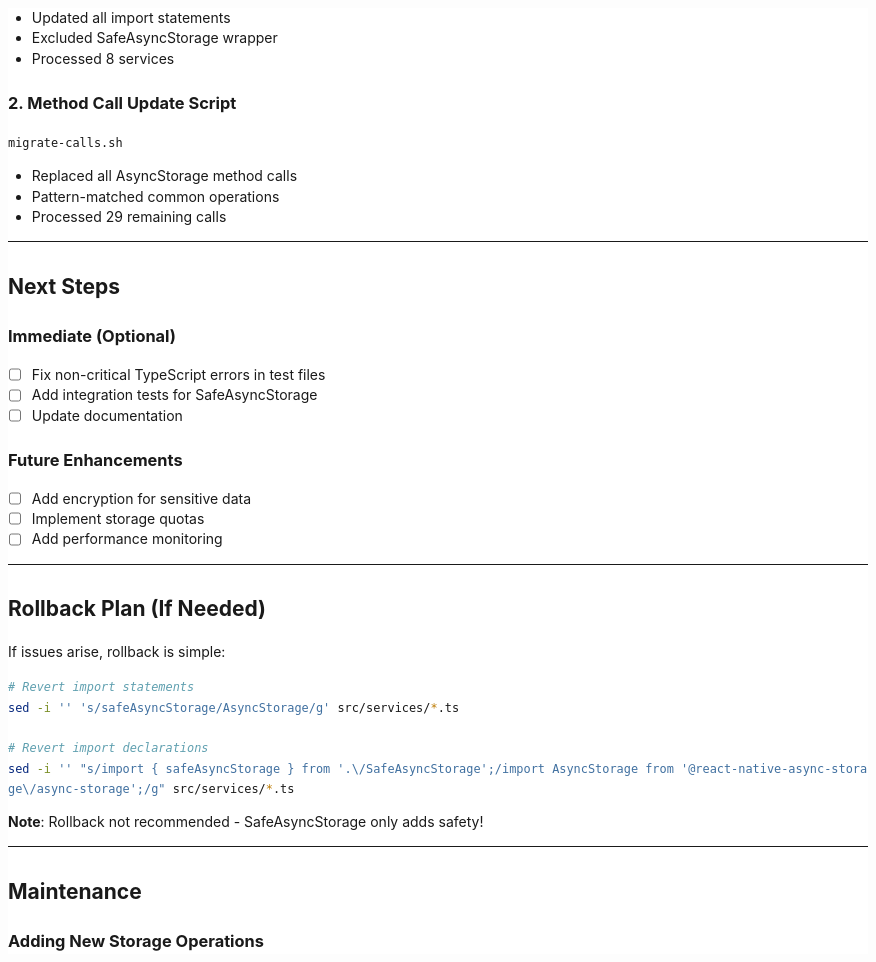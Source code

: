 - Updated all import statements
- Excluded SafeAsyncStorage wrapper
- Processed 8 services

### 2. Method Call Update Script

```bash
migrate-calls.sh
```

- Replaced all AsyncStorage method calls
- Pattern-matched common operations
- Processed 29 remaining calls

---

## Next Steps

### Immediate (Optional)

- [ ] Fix non-critical TypeScript errors in test files
- [ ] Add integration tests for SafeAsyncStorage
- [ ] Update documentation

### Future Enhancements

- [ ] Add encryption for sensitive data
- [ ] Implement storage quotas
- [ ] Add performance monitoring

---

## Rollback Plan (If Needed)

If issues arise, rollback is simple:

```bash
# Revert import statements
sed -i '' 's/safeAsyncStorage/AsyncStorage/g' src/services/*.ts

# Revert import declarations
sed -i '' "s/import { safeAsyncStorage } from '.\/SafeAsyncStorage';/import AsyncStorage from '@react-native-async-storage\/async-storage';/g" src/services/*.ts
```

**Note**: Rollback not recommended - SafeAsyncStorage only adds safety!

---

## Maintenance

### Adding New Storage Operations
